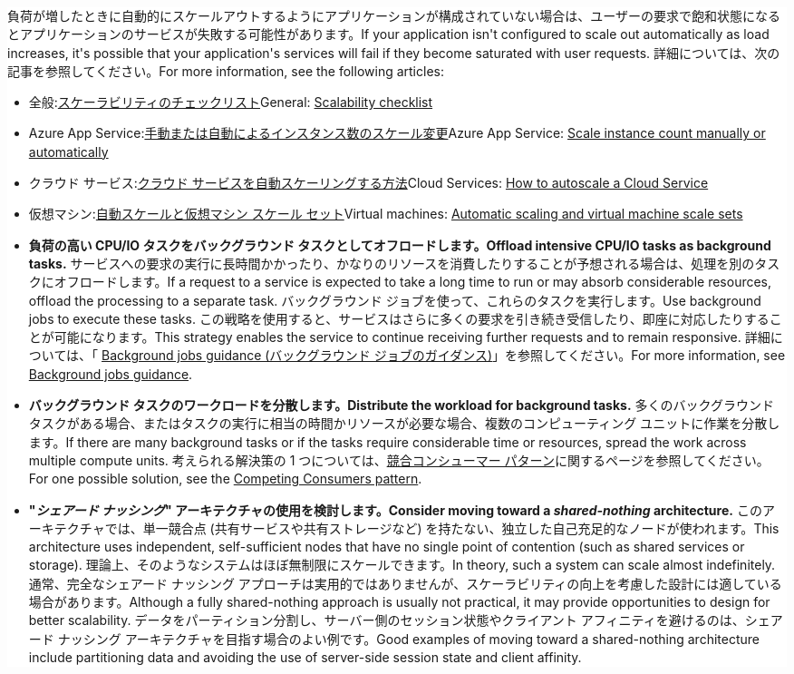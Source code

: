   <span data-ttu-id="f3424-241">負荷が増したときに自動的にスケールアウトするようにアプリケーションが構成されていない場合は、ユーザーの要求で飽和状態になるとアプリケーションのサービスが失敗する可能性があります。</span><span class="sxs-lookup"><span data-stu-id="f3424-241">If your application isn't configured to scale out automatically as load increases, it's possible that your application's services will fail if they become saturated with user requests.</span></span> <span data-ttu-id="f3424-242">詳細については、次の記事を参照してください。</span><span class="sxs-lookup"><span data-stu-id="f3424-242">For more information, see the following articles:</span></span>

  - <span data-ttu-id="f3424-243">全般:[スケーラビリティのチェックリスト](../checklist/scalability.md)</span><span class="sxs-lookup"><span data-stu-id="f3424-243">General: [Scalability checklist](../checklist/scalability.md)</span></span>
  - <span data-ttu-id="f3424-244">Azure App Service:[手動または自動によるインスタンス数のスケール変更](/azure/monitoring-and-diagnostics/insights-how-to-scale/)</span><span class="sxs-lookup"><span data-stu-id="f3424-244">Azure App Service: [Scale instance count manually or automatically](/azure/monitoring-and-diagnostics/insights-how-to-scale/)</span></span>
  - <span data-ttu-id="f3424-245">クラウド サービス:[クラウド サービスを自動スケーリングする方法](/azure/cloud-services/cloud-services-how-to-scale/)</span><span class="sxs-lookup"><span data-stu-id="f3424-245">Cloud Services: [How to autoscale a Cloud Service](/azure/cloud-services/cloud-services-how-to-scale/)</span></span>
  - <span data-ttu-id="f3424-246">仮想マシン:[自動スケールと仮想マシン スケール セット](/azure/virtual-machine-scale-sets/virtual-machine-scale-sets-autoscale-overview/)</span><span class="sxs-lookup"><span data-stu-id="f3424-246">Virtual machines: [Automatic scaling and virtual machine scale sets](/azure/virtual-machine-scale-sets/virtual-machine-scale-sets-autoscale-overview/)</span></span>

- <span data-ttu-id="f3424-247">**負荷の高い CPU/IO タスクをバックグラウンド タスクとしてオフロードします。**</span><span class="sxs-lookup"><span data-stu-id="f3424-247">**Offload intensive CPU/IO tasks as background tasks.**</span></span> <span data-ttu-id="f3424-248">サービスへの要求の実行に長時間かかったり、かなりのリソースを消費したりすることが予想される場合は、処理を別のタスクにオフロードします。</span><span class="sxs-lookup"><span data-stu-id="f3424-248">If a request to a service is expected to take a long time to run or may absorb considerable resources, offload the processing to a separate task.</span></span> <span data-ttu-id="f3424-249">バックグラウンド ジョブを使って、これらのタスクを実行します。</span><span class="sxs-lookup"><span data-stu-id="f3424-249">Use background jobs to execute these tasks.</span></span> <span data-ttu-id="f3424-250">この戦略を使用すると、サービスはさらに多くの要求を引き続き受信したり、即座に対応したりすることが可能になります。</span><span class="sxs-lookup"><span data-stu-id="f3424-250">This strategy enables the service to continue receiving further requests and to remain responsive.</span></span> <span data-ttu-id="f3424-251">詳細については、「 [Background jobs guidance (バックグラウンド ジョブのガイダンス)](../best-practices/background-jobs.md)」を参照してください。</span><span class="sxs-lookup"><span data-stu-id="f3424-251">For more information, see [Background jobs guidance](../best-practices/background-jobs.md).</span></span>
- <span data-ttu-id="f3424-252">**バックグラウンド タスクのワークロードを分散します。**</span><span class="sxs-lookup"><span data-stu-id="f3424-252">**Distribute the workload for background tasks.**</span></span> <span data-ttu-id="f3424-253">多くのバックグラウンド タスクがある場合、またはタスクの実行に相当の時間かリソースが必要な場合、複数のコンピューティング ユニットに作業を分散します。</span><span class="sxs-lookup"><span data-stu-id="f3424-253">If there are many background tasks or if the tasks require considerable time or resources, spread the work across multiple compute units.</span></span> <span data-ttu-id="f3424-254">考えられる解決策の 1 つについては、[競合コンシューマー パターン](../patterns/competing-consumers.md)に関するページを参照してください。</span><span class="sxs-lookup"><span data-stu-id="f3424-254">For one possible solution, see the [Competing Consumers pattern](../patterns/competing-consumers.md).</span></span>
- <span data-ttu-id="f3424-255">**"*シェアード ナッシング*" アーキテクチャの使用を検討します。**</span><span class="sxs-lookup"><span data-stu-id="f3424-255">**Consider moving toward a *shared-nothing* architecture.**</span></span> <span data-ttu-id="f3424-256">このアーキテクチャでは、単一競合点 (共有サービスや共有ストレージなど) を持たない、独立した自己充足的なノードが使われます。</span><span class="sxs-lookup"><span data-stu-id="f3424-256">This architecture uses independent, self-sufficient nodes that have no single point of contention (such as shared services or storage).</span></span> <span data-ttu-id="f3424-257">理論上、そのようなシステムはほぼ無制限にスケールできます。</span><span class="sxs-lookup"><span data-stu-id="f3424-257">In theory, such a system can scale almost indefinitely.</span></span> <span data-ttu-id="f3424-258">通常、完全なシェアード ナッシング アプローチは実用的ではありませんが、スケーラビリティの向上を考慮した設計には適している場合があります。</span><span class="sxs-lookup"><span data-stu-id="f3424-258">Although a fully shared-nothing approach is usually not practical, it may provide opportunities to design for better scalability.</span></span> <span data-ttu-id="f3424-259">データをパーティション分割し、サーバー側のセッション状態やクライアント アフィニティを避けるのは、シェアード ナッシング アーキテクチャを目指す場合のよい例です。</span><span class="sxs-lookup"><span data-stu-id="f3424-259">Good examples of moving toward a shared-nothing architecture include partitioning data and avoiding the use of server-side session state and client affinity.</span></span>